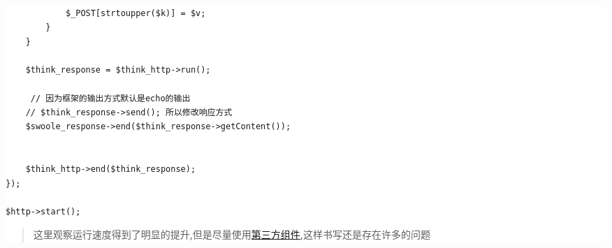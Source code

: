 ````
            $_POST[strtoupper($k)] = $v;
        }
    }

    $think_response = $think_http->run();

     // 因为框架的输出方式默认是echo的输出 
    // $think_response->send(); 所以修改响应方式
    $swoole_response->end($think_response->getContent());


    $think_http->end($think_response);
});

$http->start();
````
>这里观察运行速度得到了明显的提升,但是尽量使用[第三方组件](https://packagist.org/),这样书写还是存在许多的问题
